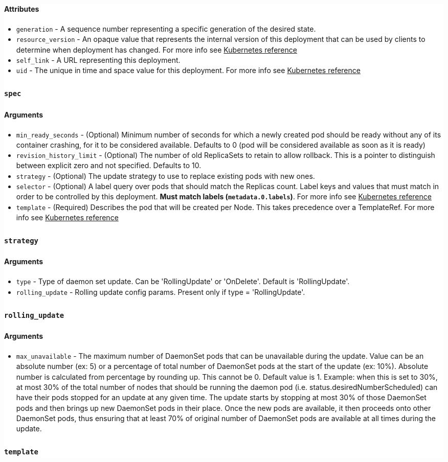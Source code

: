 #### Attributes

* `generation` - A sequence number representing a specific generation of the desired state.
* `resource_version` - An opaque value that represents the internal version of this deployment that can be used by clients to determine when deployment has changed. For more info see [Kubernetes reference](https://github.com/kubernetes/community/blob/master/contributors/devel/sig-architecture/api-conventions.md#concurrency-control-and-consistency)
* `self_link` - A URL representing this deployment.
* `uid` - The unique in time and space value for this deployment. For more info see [Kubernetes reference](http://kubernetes.io/docs/user-guide/identifiers#uids)

### `spec`

#### Arguments

* `min_ready_seconds` - (Optional) Minimum number of seconds for which a newly created pod should be ready without any of its container crashing, for it to be considered available. Defaults to 0 (pod will be considered available as soon as it is ready)
* `revision_history_limit` - (Optional) The number of old ReplicaSets to retain to allow rollback. This is a pointer to distinguish between explicit zero and not specified. Defaults to 10.
* `strategy` - (Optional) The update strategy to use to replace existing pods with new ones.
* `selector` - (Optional) A label query over pods that should match the Replicas count. Label keys and values that must match in order to be controlled by this deployment. **Must match labels (`metadata.0.labels`)**. For more info see [Kubernetes reference](http://kubernetes.io/docs/user-guide/labels#label-selectors)
* `template` - (Required) Describes the pod that will be created per Node. This takes precedence over a TemplateRef. For more info see [Kubernetes reference](https://kubernetes.io/docs/concepts/workloads/controllers/deployment/#pod-template)

### `strategy`

#### Arguments

* `type` - Type of daemon set update. Can be 'RollingUpdate' or 'OnDelete'. Default is 'RollingUpdate'.
* `rolling_update` - Rolling update config params. Present only if type = 'RollingUpdate'.

### `rolling_update`

#### Arguments

* `max_unavailable` - The maximum number of DaemonSet pods that can be unavailable during the update. Value can be an absolute number (ex: 5) or a percentage of total number of DaemonSet pods at the start of the update (ex: 10%). Absolute number is calculated from percentage by rounding up. This cannot be 0. Default value is 1. Example: when this is set to 30%, at most 30% of the total number of nodes that should be running the daemon pod (i.e. status.desiredNumberScheduled) can have their pods stopped for an update at any given time. The update starts by stopping at most 30% of those DaemonSet pods and then brings up new DaemonSet pods in their place. Once the new pods are available, it then proceeds onto other DaemonSet pods, thus ensuring that at least 70% of original number of DaemonSet pods are available at all times during the update.

### `template`
